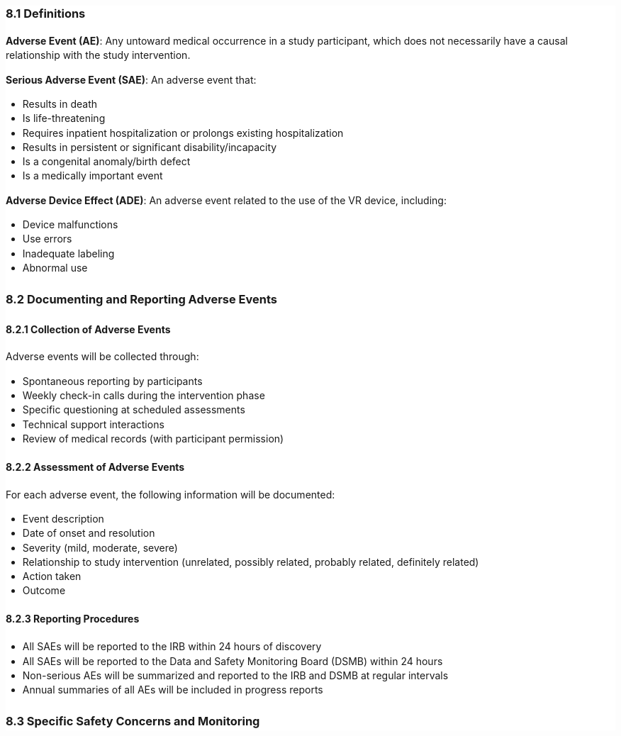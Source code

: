 ### 8.1 Definitions

**Adverse Event (AE)**:
Any untoward medical occurrence in a study participant, which does not necessarily have a causal relationship with the study intervention.

**Serious Adverse Event (SAE)**:
An adverse event that:
- Results in death
- Is life-threatening
- Requires inpatient hospitalization or prolongs existing hospitalization
- Results in persistent or significant disability/incapacity
- Is a congenital anomaly/birth defect
- Is a medically important event

**Adverse Device Effect (ADE)**:
An adverse event related to the use of the VR device, including:
- Device malfunctions
- Use errors
- Inadequate labeling
- Abnormal use

### 8.2 Documenting and Reporting Adverse Events

#### 8.2.1 Collection of Adverse Events

Adverse events will be collected through:
- Spontaneous reporting by participants
- Weekly check-in calls during the intervention phase
- Specific questioning at scheduled assessments
- Technical support interactions
- Review of medical records (with participant permission)

#### 8.2.2 Assessment of Adverse Events

For each adverse event, the following information will be documented:
- Event description
- Date of onset and resolution
- Severity (mild, moderate, severe)
- Relationship to study intervention (unrelated, possibly related, probably related, definitely related)
- Action taken
- Outcome

#### 8.2.3 Reporting Procedures

- All SAEs will be reported to the IRB within 24 hours of discovery
- All SAEs will be reported to the Data and Safety Monitoring Board (DSMB) within 24 hours
- Non-serious AEs will be summarized and reported to the IRB and DSMB at regular intervals
- Annual summaries of all AEs will be included in progress reports

### 8.3 Specific Safety Concerns and Monitoring
